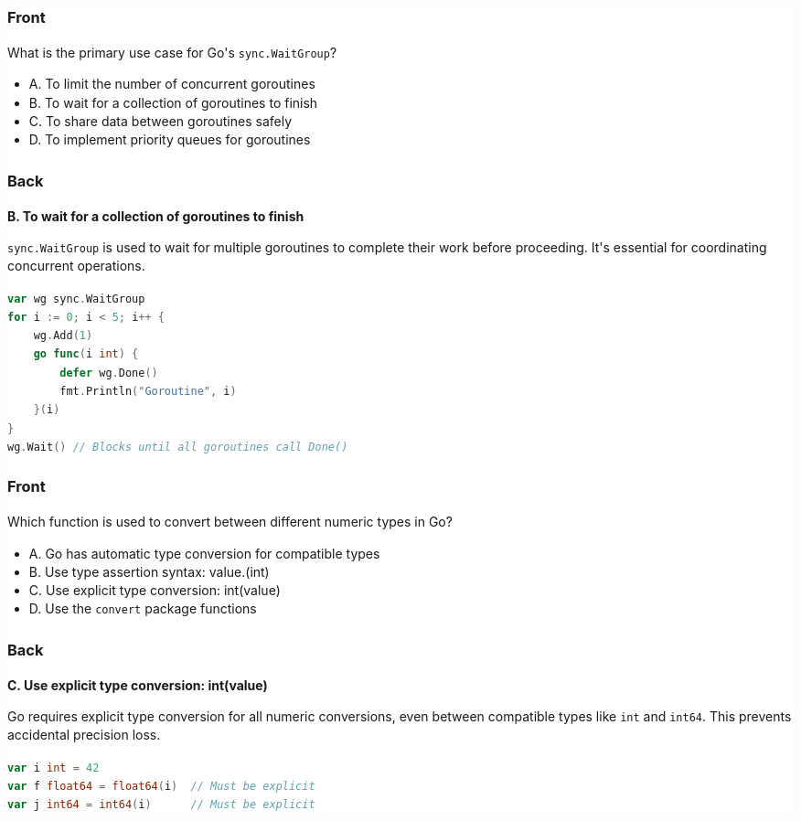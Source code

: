 



### Front

What is the primary use case for Go's `sync.WaitGroup`?

- A. To limit the number of concurrent goroutines
- B. To wait for a collection of goroutines to finish
- C. To share data between goroutines safely
- D. To implement priority queues for goroutines

### Back

**B. To wait for a collection of goroutines to finish**

`sync.WaitGroup` is used to wait for multiple goroutines to complete their work before proceeding. It's essential for coordinating concurrent operations.

```go
var wg sync.WaitGroup
for i := 0; i < 5; i++ {
    wg.Add(1)
    go func(i int) {
        defer wg.Done()
        fmt.Println("Goroutine", i)
    }(i)
}
wg.Wait() // Blocks until all goroutines call Done()
```





### Front

Which function is used to convert between different numeric types in Go?

- A. Go has automatic type conversion for compatible types
- B. Use type assertion syntax: value.(int)
- C. Use explicit type conversion: int(value)
- D. Use the `convert` package functions

### Back

**C. Use explicit type conversion: int(value)**

Go requires explicit type conversion for all numeric conversions, even between compatible types like `int` and `int64`. This prevents accidental precision loss.

```go
var i int = 42
var f float64 = float64(i)  // Must be explicit
var j int64 = int64(i)      // Must be explicit
```

